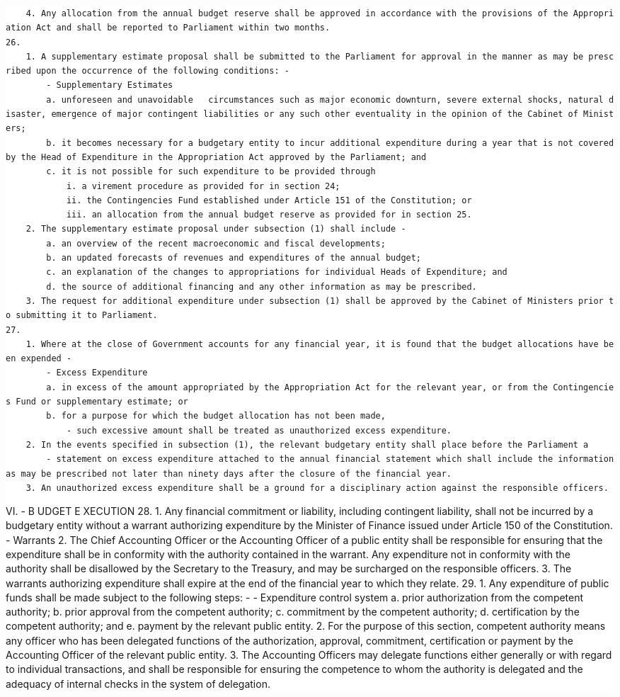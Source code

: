         4. Any allocation from the annual budget reserve shall be approved in accordance with the provisions of the Appropriation Act and shall be reported to Parliament within two months.
    26. 
        1. A supplementary estimate proposal shall be submitted to the Parliament for approval in the manner as may be prescribed upon the occurrence of the following conditions: -
            - Supplementary Estimates
            a. unforeseen and unavoidable   circumstances such as major economic downturn, severe external shocks, natural disaster, emergence of major contingent liabilities or any such other eventuality in the opinion of the Cabinet of Ministers;
            b. it becomes necessary for a budgetary entity to incur additional expenditure during a year that is not covered by the Head of Expenditure in the Appropriation Act approved by the Parliament; and
            c. it is not possible for such expenditure to be provided through
                i. a virement procedure as provided for in section 24;
                ii. the Contingencies Fund established under Article 151 of the Constitution; or
                iii. an allocation from the annual budget reserve as provided for in section 25.
        2. The supplementary estimate proposal under subsection (1) shall include -
            a. an overview of the recent macroeconomic and fiscal developments;
            b. an updated forecasts of revenues and expenditures of the annual budget;
            c. an explanation of the changes to appropriations for individual Heads of Expenditure; and
            d. the source of additional financing and any other information as may be prescribed.
        3. The request for additional expenditure under subsection (1) shall be approved by the Cabinet of Ministers prior to submitting it to Parliament.
    27. 
        1. Where at the close of Government accounts for any financial year, it is found that the budget allocations have been expended -
            - Excess Expenditure
            a. in excess of the amount appropriated by the Appropriation Act for the relevant year, or from the Contingencies Fund or supplementary estimate; or
            b. for a purpose for which the budget allocation has not been made,
                - such excessive amount shall be treated as unauthorized excess expenditure.
        2. In the events specified in subsection (1), the relevant budgetary entity shall place before the Parliament a
            - statement on excess expenditure attached to the annual financial statement which shall include the information as may be prescribed not later than ninety days after the closure of the financial year.
        3. An unauthorized excess expenditure shall be a ground for a disciplinary action against the responsible officers.
VI. 
    - B UDGET  E XECUTION
    28. 
        1. Any financial commitment or liability, including contingent liability, shall not be incurred by a budgetary entity without a warrant authorizing expenditure by the Minister of Finance issued under Article 150 of the Constitution.
            - Warrants
        2. The Chief Accounting Officer or the Accounting Officer of a public entity shall be responsible for ensuring that the expenditure shall be in conformity with the authority contained in the warrant. Any expenditure not in conformity with the authority shall be disallowed by the Secretary to the Treasury, and may be surcharged on the responsible officers.
        3. The warrants authorizing expenditure shall expire at the end of the financial year to which they relate.
    29. 
        1. Any expenditure of public funds shall be made subject to the following steps: -
            - Expenditure control system
            a. prior authorization from the competent authority;
            b. prior approval from the competent authority;
            c. commitment by the competent authority;
            d. certification by the competent authority; and
            e. payment by the relevant public entity.
        2. For the purpose of this section, competent authority means any officer who has been delegated functions of the authorization, approval, commitment, certification or payment by the Accounting Officer of the relevant public entity.
        3. The Accounting Officers may delegate functions either generally or with regard to individual transactions, and shall be responsible for ensuring the competence to whom the authority is delegated and the adequacy of internal checks in the system of delegation.
